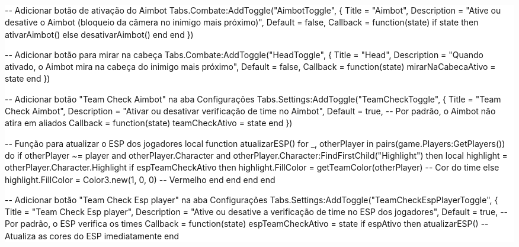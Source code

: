 -- Adicionar botão de ativação do Aimbot 
Tabs.Combate:AddToggle("AimbotToggle", { 
    Title = "Aimbot", 
    Description = "Ative ou desative o Aimbot (bloqueio da câmera no inimigo mais próximo)", 
    Default = false, 
    Callback = function(state) 
        if state then 
            ativarAimbot() 
        else 
            desativarAimbot() 
        end 
    end 
})

-- Adicionar botão para mirar na cabeça 
Tabs.Combate:AddToggle("HeadToggle", { 
    Title = "Head", 
    Description = "Quando ativado, o Aimbot mira na cabeça do inimigo mais próximo", 
    Default = false, 
    Callback = function(state) 
        mirarNaCabecaAtivo = state 
    end 
})

-- Adicionar botão "Team Check Aimbot" na aba Configurações 
Tabs.Settings:AddToggle("TeamCheckToggle", { 
    Title = "Team Check Aimbot", 
    Description = "Ativar ou desativar verificação de time no Aimbot", 
    Default = true,  -- Por padrão, o Aimbot não atira em aliados 
    Callback = function(state) 
        teamCheckAtivo = state 
    end 
})

-- Função para atualizar o ESP dos jogadores
local function atualizarESP()
    for _, otherPlayer in pairs(game.Players:GetPlayers()) do
        if otherPlayer ~= player and otherPlayer.Character and otherPlayer.Character:FindFirstChild("Highlight") then
            local highlight = otherPlayer.Character.Highlight
            if espTeamCheckAtivo then
                highlight.FillColor = getTeamColor(otherPlayer) -- Cor do time
            else
                highlight.FillColor = Color3.new(1, 0, 0) -- Vermelho
            end
        end
    end
end

-- Adicionar botão "Team Check Esp player" na aba Configurações 
Tabs.Settings:AddToggle("TeamCheckEspPlayerToggle", { 
    Title = "Team Check Esp player", 
    Description = "Ative ou desative a verificação de time no ESP dos jogadores", 
    Default = true,  -- Por padrão, o ESP verifica os times 
    Callback = function(state) 
        espTeamCheckAtivo = state 
        if espAtivo then
            atualizarESP() -- Atualiza as cores do ESP imediatamente
        end
        